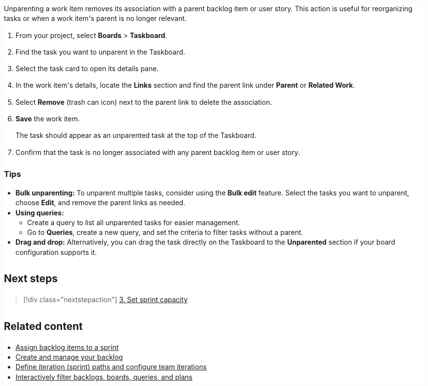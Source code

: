 Unparenting a work item removes its association with a parent backlog item or user story. This action is useful for reorganizing tasks or when a work item's parent is no longer relevant.

1. From your project, select **Boards** > **Taskboard**.
2. Find the task you want to unparent in the Taskboard.
3. Select the task card to open its details pane.
4. In the work item's details, locate the **Links** section and find the parent link under **Parent** or **Related Work**.
5. Select **Remove** (trash can icon) next to the parent link to delete the association.
6. **Save** the work item.

   The task should appear as an unparented task at the top of the Taskboard.
7. Confirm that the task is no longer associated with any parent backlog item or user story.

### Tips

- **Bulk unparenting:** To unparent multiple tasks, consider using the **Bulk edit** feature. Select the tasks you want to unparent, choose **Edit**, and remove the parent links as needed.
- **Using queries:**
  - Create a query to list all unparented tasks for easier management.
  - Go to **Queries**, create a new query, and set the criteria to filter tasks without a parent.
- **Drag and drop:** Alternatively, you can drag the task directly on the Taskboard to the **Unparented** section if your board configuration supports it.

## Next steps

> [!div class="nextstepaction"]
> [3. Set sprint capacity](set-capacity.md)

## Related content

- [Assign backlog items to a sprint](assign-work-sprint.md)  
- [Create and manage your backlog](../backlogs/create-your-backlog.md)  
- [Define iteration (sprint) paths and configure team iterations](../../organizations/settings/set-iteration-paths-sprints.md)   
- [Interactively filter backlogs, boards, queries, and plans](../backlogs/filter-backlogs-boards-plans.md)
